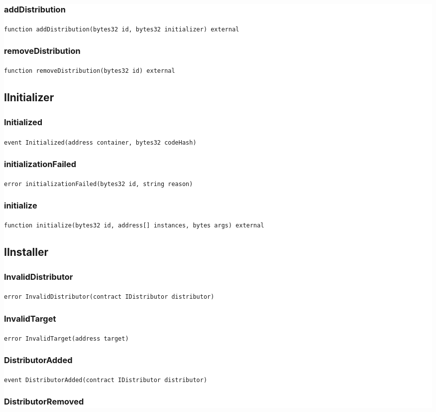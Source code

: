 ### addDistribution

```solidity
function addDistribution(bytes32 id, bytes32 initializer) external
```

### removeDistribution

```solidity
function removeDistribution(bytes32 id) external
```

## IInitializer

### Initialized

```solidity
event Initialized(address container, bytes32 codeHash)
```

### initializationFailed

```solidity
error initializationFailed(bytes32 id, string reason)
```

### initialize

```solidity
function initialize(bytes32 id, address[] instances, bytes args) external
```

## IInstaller

### InvalidDistributor

```solidity
error InvalidDistributor(contract IDistributor distributor)
```

### InvalidTarget

```solidity
error InvalidTarget(address target)
```

### DistributorAdded

```solidity
event DistributorAdded(contract IDistributor distributor)
```

### DistributorRemoved

